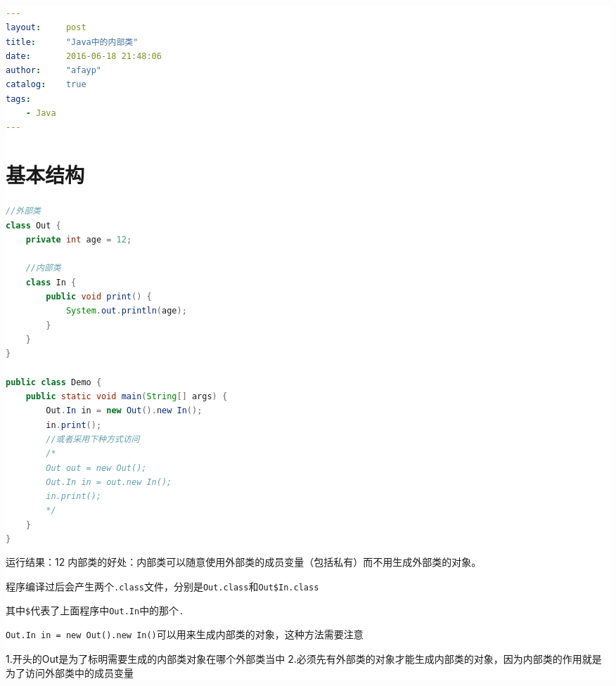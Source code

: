 ```yaml
---
layout:     post
title:      "Java中的内部类"
date:       2016-06-18 21:48:06
author:     "afayp"
catalog:    true
tags:
    - Java
---
```




# 基本结构
```java
//外部类
class Out {
    private int age = 12;
     
    //内部类
    class In {
        public void print() {
            System.out.println(age);
        }
    }
}
 
public class Demo {
    public static void main(String[] args) {
        Out.In in = new Out().new In();
        in.print();
        //或者采用下种方式访问
        /*
        Out out = new Out();
        Out.In in = out.new In();
        in.print();
        */
    }
}
```
运行结果：12
内部类的好处：内部类可以随意使用外部类的成员变量（包括私有）而不用生成外部类的对象。

程序编译过后会产生两个`.class`文件，分别是`Out.class`和`Out$In.class`

其中`$`代表了上面程序中`Out.In`中的那个`.`

`Out.In in = new Out().new In()`可以用来生成内部类的对象，这种方法需要注意
> 
1.开头的Out是为了标明需要生成的内部类对象在哪个外部类当中
2.必须先有外部类的对象才能生成内部类的对象，因为内部类的作用就是为了访问外部类中的成员变量
